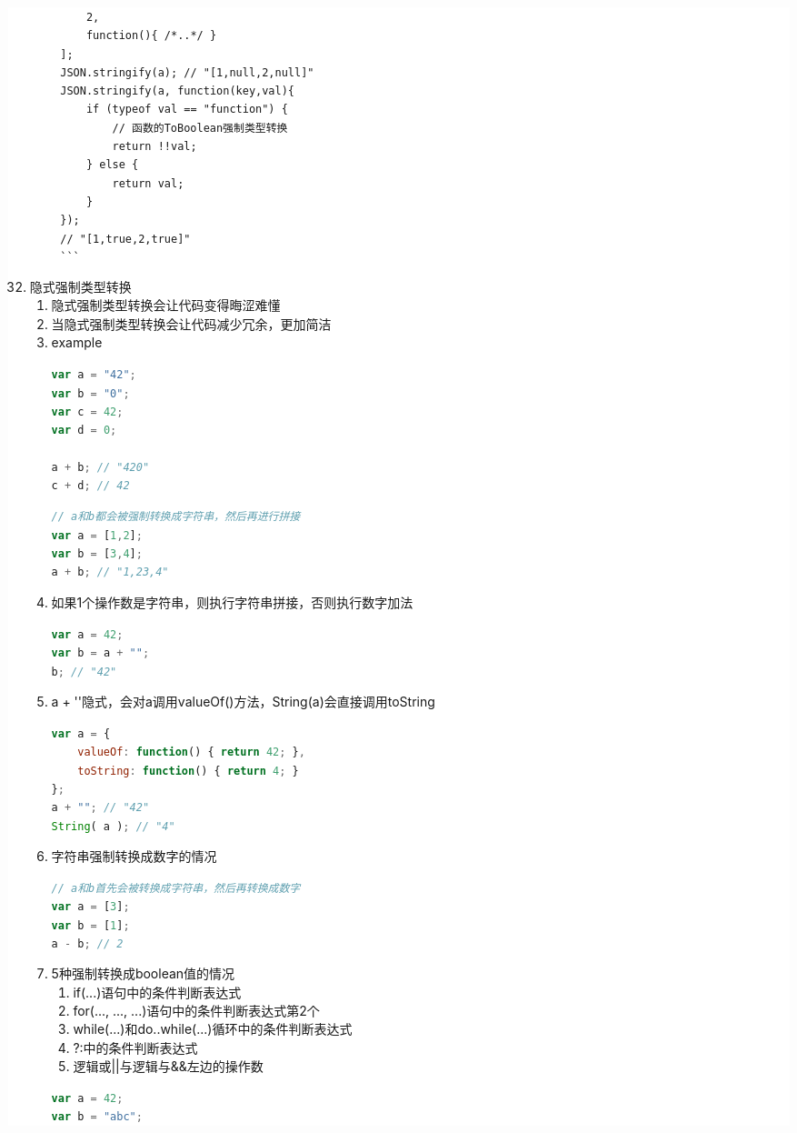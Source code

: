                 2,
                function(){ /*..*/ }
            ];
            JSON.stringify(a); // "[1,null,2,null]"
            JSON.stringify(a, function(key,val){
                if (typeof val == "function") {
                    // 函数的ToBoolean强制类型转换
                    return !!val;
                } else {
                    return val;
                }
            });
            // "[1,true,2,true]"
            ``` 
32. 隐式强制类型转换
    1. 隐式强制类型转换会让代码变得晦涩难懂
    2. 当隐式强制类型转换会让代码减少冗余，更加简洁
    3. example
        ```js
        var a = "42";
        var b = "0";
        var c = 42;
        var d = 0;

        a + b; // "420"
        c + d; // 42
        ```
        ```js
        // a和b都会被强制转换成字符串，然后再进行拼接
        var a = [1,2];
        var b = [3,4];
        a + b; // "1,23,4"
        ```
    4. 如果1个操作数是字符串，则执行字符串拼接，否则执行数字加法
        ```js
        var a = 42;
        var b = a + "";
        b; // "42"
        ```
    5. a + ''隐式，会对a调用valueOf()方法，String(a)会直接调用toString
        ```js
        var a = {
            valueOf: function() { return 42; },
            toString: function() { return 4; }
        };
        a + ""; // "42"
        String( a ); // "4"
        ``` 
    6. 字符串强制转换成数字的情况
        ```js
        // a和b首先会被转换成字符串，然后再转换成数字
        var a = [3];
        var b = [1];
        a - b; // 2
        ```
    7.  5种强制转换成boolean值的情况
        1. if(...)语句中的条件判断表达式
        2. for(..., ..., ...)语句中的条件判断表达式第2个
        3. while(...)和do..while(...)循环中的条件判断表达式
        4. ?:中的条件判断表达式
        5. 逻辑或||与逻辑与&&左边的操作数
        ```js
        var a = 42;
        var b = "abc";